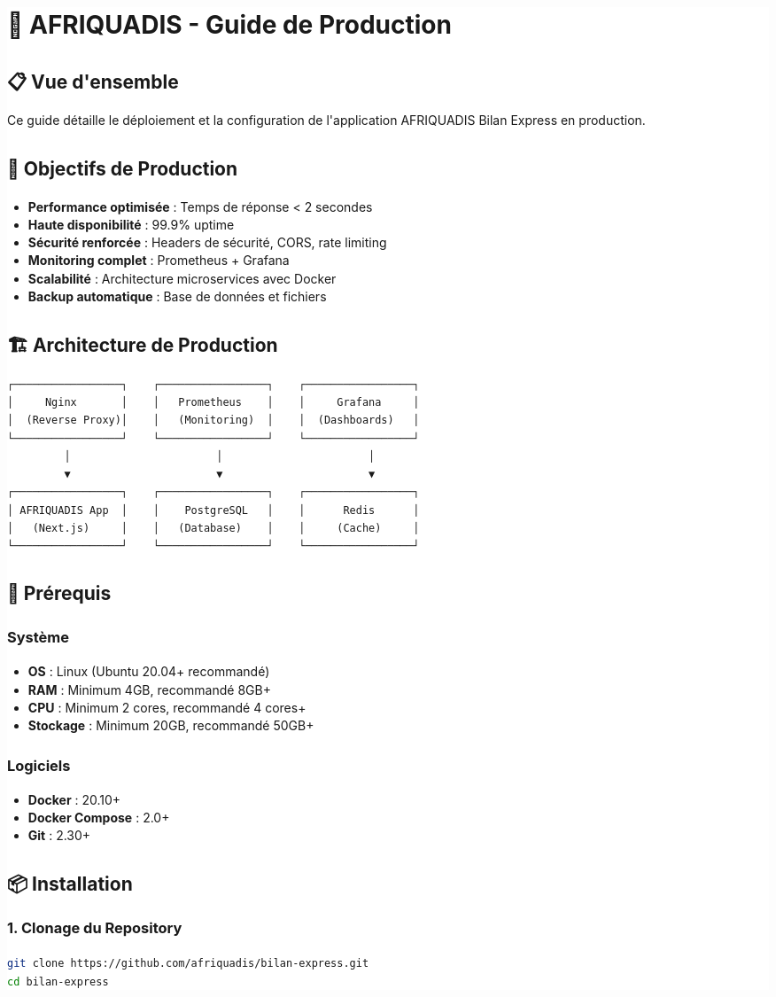 # 🚀 AFRIQUADIS - Guide de Production

## 📋 Vue d'ensemble

Ce guide détaille le déploiement et la configuration de l'application AFRIQUADIS Bilan Express en production.

## 🎯 Objectifs de Production

- **Performance optimisée** : Temps de réponse < 2 secondes
- **Haute disponibilité** : 99.9% uptime
- **Sécurité renforcée** : Headers de sécurité, CORS, rate limiting
- **Monitoring complet** : Prometheus + Grafana
- **Scalabilité** : Architecture microservices avec Docker
- **Backup automatique** : Base de données et fichiers

## 🏗️ Architecture de Production

```
┌─────────────────┐    ┌─────────────────┐    ┌─────────────────┐
│     Nginx       │    │   Prometheus    │    │     Grafana     │
│  (Reverse Proxy)│    │   (Monitoring)  │    │  (Dashboards)   │
└─────────────────┘    └─────────────────┘    └─────────────────┘
         │                       │                       │
         ▼                       ▼                       ▼
┌─────────────────┐    ┌─────────────────┐    ┌─────────────────┐
│ AFRIQUADIS App  │    │    PostgreSQL   │    │      Redis      │
│   (Next.js)     │    │   (Database)    │    │     (Cache)     │
└─────────────────┘    └─────────────────┘    └─────────────────┘
```

## 🔧 Prérequis

### Système
- **OS** : Linux (Ubuntu 20.04+ recommandé)
- **RAM** : Minimum 4GB, recommandé 8GB+
- **CPU** : Minimum 2 cores, recommandé 4 cores+
- **Stockage** : Minimum 20GB, recommandé 50GB+

### Logiciels
- **Docker** : 20.10+
- **Docker Compose** : 2.0+
- **Git** : 2.30+

## 📦 Installation

### 1. Clonage du Repository
```bash
git clone https://github.com/afriquadis/bilan-express.git
cd bilan-express
```
